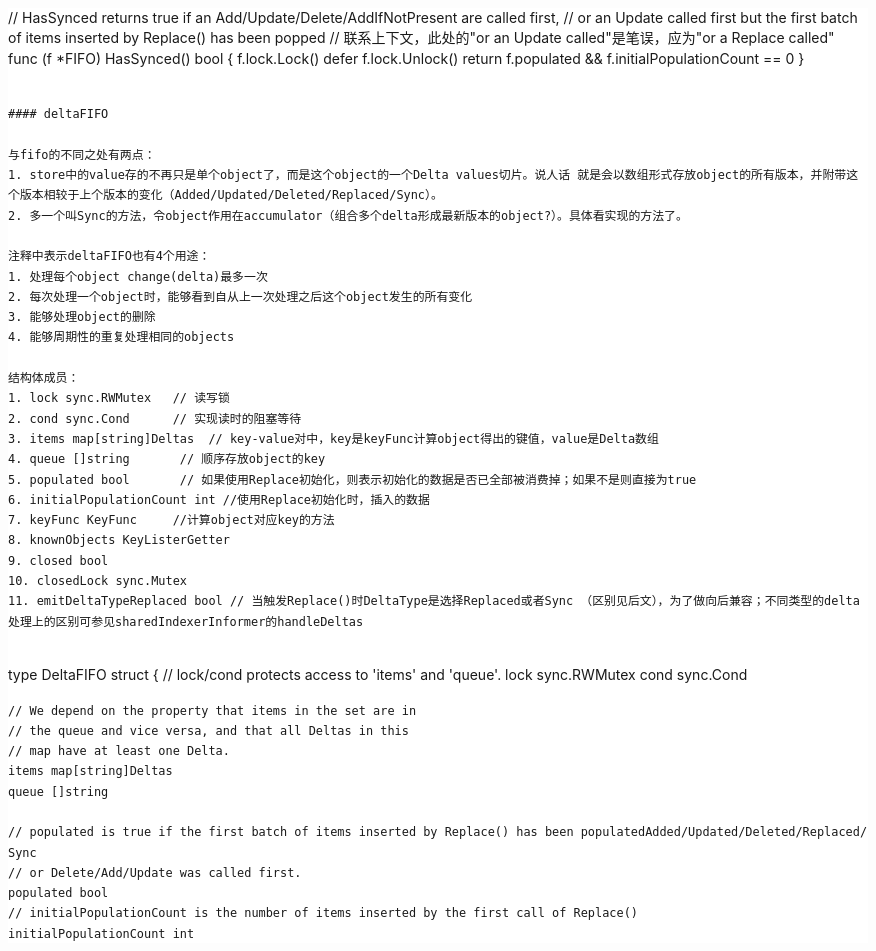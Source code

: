```
```
// HasSynced returns true if an Add/Update/Delete/AddIfNotPresent are called first,
// or an Update called first but the first batch of items inserted by Replace() has been popped
// 联系上下文，此处的"or an Update called"是笔误，应为"or a Replace called"
func (f *FIFO) HasSynced() bool {
	f.lock.Lock()
	defer f.lock.Unlock()
	return f.populated && f.initialPopulationCount == 0
}
```

#### deltaFIFO

与fifo的不同之处有两点：
1. store中的value存的不再只是单个object了，而是这个object的一个Delta values切片。说人话 就是会以数组形式存放object的所有版本，并附带这个版本相较于上个版本的变化（Added/Updated/Deleted/Replaced/Sync）。
2. 多一个叫Sync的方法，令object作用在accumulator（组合多个delta形成最新版本的object?）。具体看实现的方法了。
 
注释中表示deltaFIFO也有4个用途：
1. 处理每个object change(delta)最多一次
2. 每次处理一个object时，能够看到自从上一次处理之后这个object发生的所有变化
3. 能够处理object的删除
4. 能够周期性的重复处理相同的objects

结构体成员：
1. lock sync.RWMutex   // 读写锁
2. cond sync.Cond      // 实现读时的阻塞等待
3. items map[string]Deltas  // key-value对中，key是keyFunc计算object得出的键值，value是Delta数组
4. queue []string       // 顺序存放object的key
5. populated bool       // 如果使用Replace初始化，则表示初始化的数据是否已全部被消费掉；如果不是则直接为true
6. initialPopulationCount int //使用Replace初始化时，插入的数据
7. keyFunc KeyFunc     //计算object对应key的方法
8. knownObjects KeyListerGetter
9. closed bool
10. closedLock sync.Mutex
11. emitDeltaTypeReplaced bool // 当触发Replace()时DeltaType是选择Replaced或者Sync （区别见后文），为了做向后兼容；不同类型的delta处理上的区别可参见sharedIndexerInformer的handleDeltas


```
type DeltaFIFO struct {
	// lock/cond protects access to 'items' and 'queue'.
	lock sync.RWMutex
	cond sync.Cond

	// We depend on the property that items in the set are in
	// the queue and vice versa, and that all Deltas in this
	// map have at least one Delta.
	items map[string]Deltas
	queue []string

	// populated is true if the first batch of items inserted by Replace() has been populatedAdded/Updated/Deleted/Replaced/Sync
	// or Delete/Add/Update was called first.
	populated bool
	// initialPopulationCount is the number of items inserted by the first call of Replace()
	initialPopulationCount int
